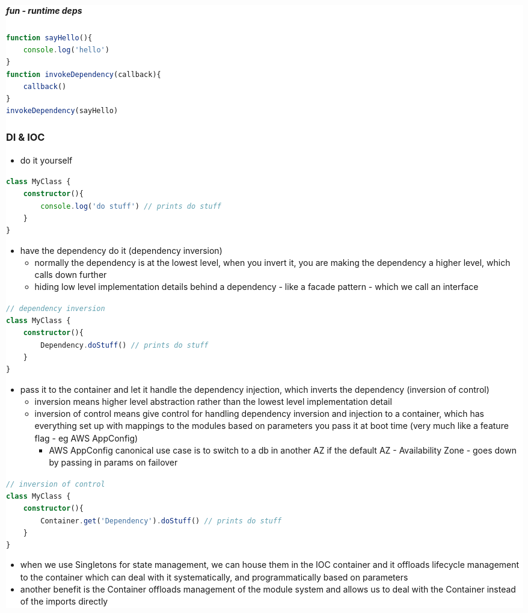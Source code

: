 ##### fun - runtime deps
```ts
function sayHello(){
	console.log('hello')
}
function invokeDependency(callback){
	callback()
}
invokeDependency(sayHello)
```

### DI & IOC
- do it yourself
```ts
class MyClass {
	constructor(){
		console.log('do stuff') // prints do stuff
	}
}
```
- have the dependency do it (dependency inversion)
	- normally the dependency is at the lowest level, when you invert it, you are making the dependency a higher level, which calls down further
	- hiding low level implementation details behind a dependency - like a facade pattern - which we call an interface
```ts
// dependency inversion
class MyClass {
	constructor(){
		Dependency.doStuff() // prints do stuff
	}
}
```
- pass it to the container and let it handle the dependency injection, which inverts the dependency (inversion of control)
	- inversion means higher level abstraction rather than the lowest level implementation detail 
	- inversion of control means give control for handling dependency inversion and injection to a container, which has everything set up with mappings to the modules based on parameters you pass it at boot time (very much like a feature flag - eg AWS AppConfig)
		- AWS AppConfig canonical use case is to switch to a db in another AZ if the default AZ - Availability Zone - goes down by passing in params on failover
```ts
// inversion of control
class MyClass {
	constructor(){
		Container.get('Dependency').doStuff() // prints do stuff
	}
}
```
- when we use Singletons for state management, we can house them in the IOC container and it offloads lifecycle management to the container which can deal with it systematically, and programmatically based on parameters
- another benefit is the Container offloads management of the module system and allows us to deal with the Container instead of the imports directly
